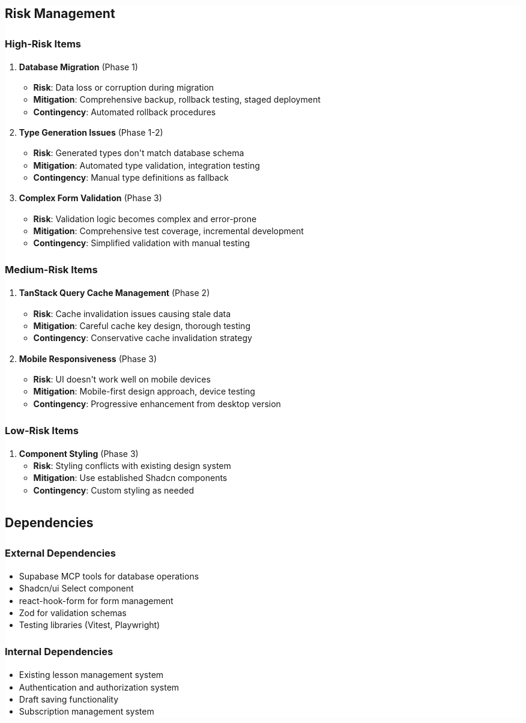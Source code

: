 
## Risk Management

### High-Risk Items

1. **Database Migration** (Phase 1)
   - **Risk**: Data loss or corruption during migration
   - **Mitigation**: Comprehensive backup, rollback testing, staged deployment
   - **Contingency**: Automated rollback procedures

2. **Type Generation Issues** (Phase 1-2)
   - **Risk**: Generated types don't match database schema
   - **Mitigation**: Automated type validation, integration testing
   - **Contingency**: Manual type definitions as fallback

3. **Complex Form Validation** (Phase 3)
   - **Risk**: Validation logic becomes complex and error-prone
   - **Mitigation**: Comprehensive test coverage, incremental development
   - **Contingency**: Simplified validation with manual testing

### Medium-Risk Items

1. **TanStack Query Cache Management** (Phase 2)
   - **Risk**: Cache invalidation issues causing stale data
   - **Mitigation**: Careful cache key design, thorough testing
   - **Contingency**: Conservative cache invalidation strategy

2. **Mobile Responsiveness** (Phase 3)
   - **Risk**: UI doesn't work well on mobile devices
   - **Mitigation**: Mobile-first design approach, device testing
   - **Contingency**: Progressive enhancement from desktop version

### Low-Risk Items

1. **Component Styling** (Phase 3)
   - **Risk**: Styling conflicts with existing design system
   - **Mitigation**: Use established Shadcn components
   - **Contingency**: Custom styling as needed

## Dependencies

### External Dependencies
- Supabase MCP tools for database operations
- Shadcn/ui Select component
- react-hook-form for form management
- Zod for validation schemas
- Testing libraries (Vitest, Playwright)

### Internal Dependencies
- Existing lesson management system
- Authentication and authorization system
- Draft saving functionality
- Subscription management system
